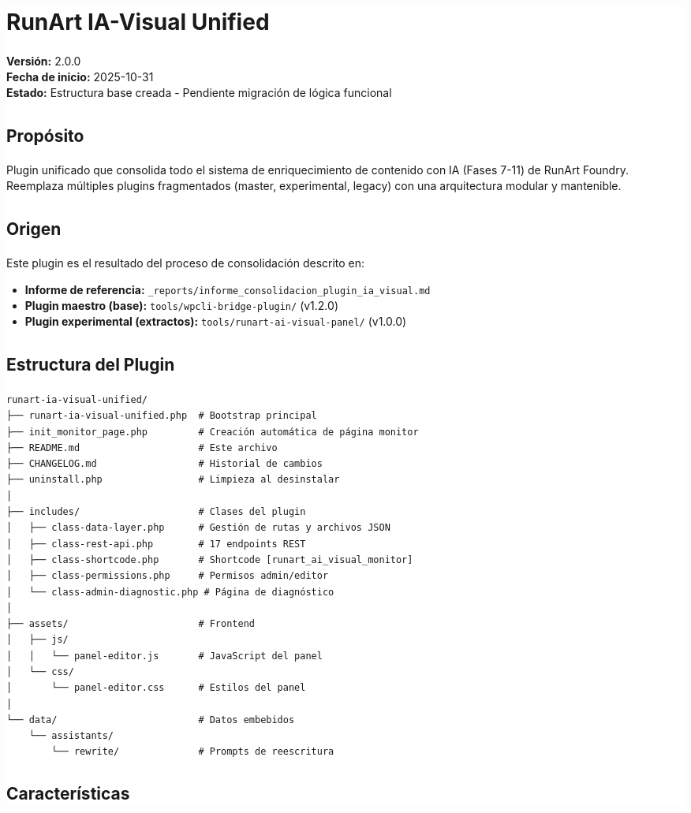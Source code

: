 # RunArt IA-Visual Unified

**Versión:** 2.0.0  
**Fecha de inicio:** 2025-10-31  
**Estado:** Estructura base creada - Pendiente migración de lógica funcional

## Propósito

Plugin unificado que consolida todo el sistema de enriquecimiento de contenido con IA (Fases 7-11) de RunArt Foundry. Reemplaza múltiples plugins fragmentados (master, experimental, legacy) con una arquitectura modular y mantenible.

## Origen

Este plugin es el resultado del proceso de consolidación descrito en:
- **Informe de referencia:** `_reports/informe_consolidacion_plugin_ia_visual.md`
- **Plugin maestro (base):** `tools/wpcli-bridge-plugin/` (v1.2.0)
- **Plugin experimental (extractos):** `tools/runart-ai-visual-panel/` (v1.0.0)

## Estructura del Plugin

```
runart-ia-visual-unified/
├── runart-ia-visual-unified.php  # Bootstrap principal
├── init_monitor_page.php         # Creación automática de página monitor
├── README.md                     # Este archivo
├── CHANGELOG.md                  # Historial de cambios
├── uninstall.php                 # Limpieza al desinstalar
│
├── includes/                     # Clases del plugin
│   ├── class-data-layer.php      # Gestión de rutas y archivos JSON
│   ├── class-rest-api.php        # 17 endpoints REST
│   ├── class-shortcode.php       # Shortcode [runart_ai_visual_monitor]
│   ├── class-permissions.php     # Permisos admin/editor
│   └── class-admin-diagnostic.php # Página de diagnóstico
│
├── assets/                       # Frontend
│   ├── js/
│   │   └── panel-editor.js       # JavaScript del panel
│   └── css/
│       └── panel-editor.css      # Estilos del panel
│
└── data/                         # Datos embebidos
    └── assistants/
        └── rewrite/              # Prompts de reescritura
```

## Características
